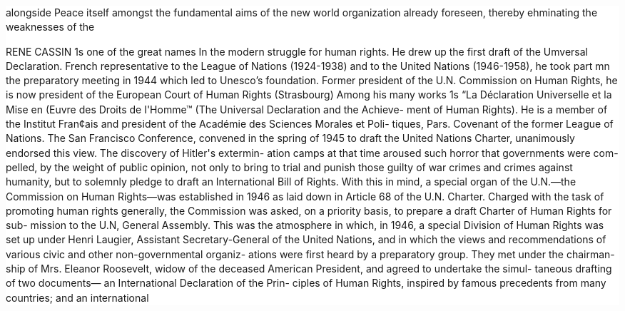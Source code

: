 alongside Peace itself amongst the 
fundamental aims of the new world 
organization already foreseen, thereby 
ehminating the weaknesses of the 
 
RENE CASSIN 1s one of the great names In 
the modern struggle for human rights. He 
drew up the first draft of the Umversal 
Declaration. French representative to the 
League of Nations (1924-1938) and to the 
United Nations (1946-1958), he took part mn 
the preparatory meeting in 1944 which led 
to Unesco’s foundation. Former president of 
the U.N. Commission on Human Rights, he is 
now president of the European Court of 
Human Rights (Strasbourg) Among his many 
works 1s “La Déclaration Universelle et la 
Mise en (Euvre des Droits de I'Homme™ 
(The Universal Declaration and the Achieve- 
ment of Human Rights). He is a member of 
the Institut Fran¢ais and president of the 
Académie des Sciences Morales et Poli- 
tiques, Pars. 
Covenant of the former League of 
Nations. 
The San Francisco Conference, 
convened in the spring of 1945 to 
draft the United Nations Charter, 
unanimously endorsed this view. 
The discovery of Hitler's extermin- 
ation camps at that time aroused such 
horror that governments were com- 
pelled, by the weight of public opinion, 
not only to bring to trial and punish 
those guilty of war crimes and crimes 
against humanity, but to solemnly 
pledge to draft an International Bill of 
Rights. With this in mind, a special 
organ of the U.N.—the Commission on 
Human Rights—was established in 
1946 as laid down in Article 68 of the 
U.N. Charter. Charged with the task 
of promoting human rights generally, 
the Commission was asked, on a 
priority basis, to prepare a draft 
Charter of Human Rights for sub- 
mission to the U.N, General Assembly. 
This was the atmosphere in which, 
in 1946, a special Division of Human 
Rights was set up under Henri Laugier, 
Assistant Secretary-General of the 
United Nations, and in which the views 
and recommendations of various civic 
and other non-governmental organiz- 
ations were first heard by a preparatory 
group. They met under the chairman- 
ship of Mrs. Eleanor Roosevelt, widow 
of the deceased American President, 
and agreed to undertake the simul- 
taneous drafting of two documents— 
an International Declaration of the Prin- 
ciples of Human Rights, inspired by 
famous precedents from many 
countries; and an international 
